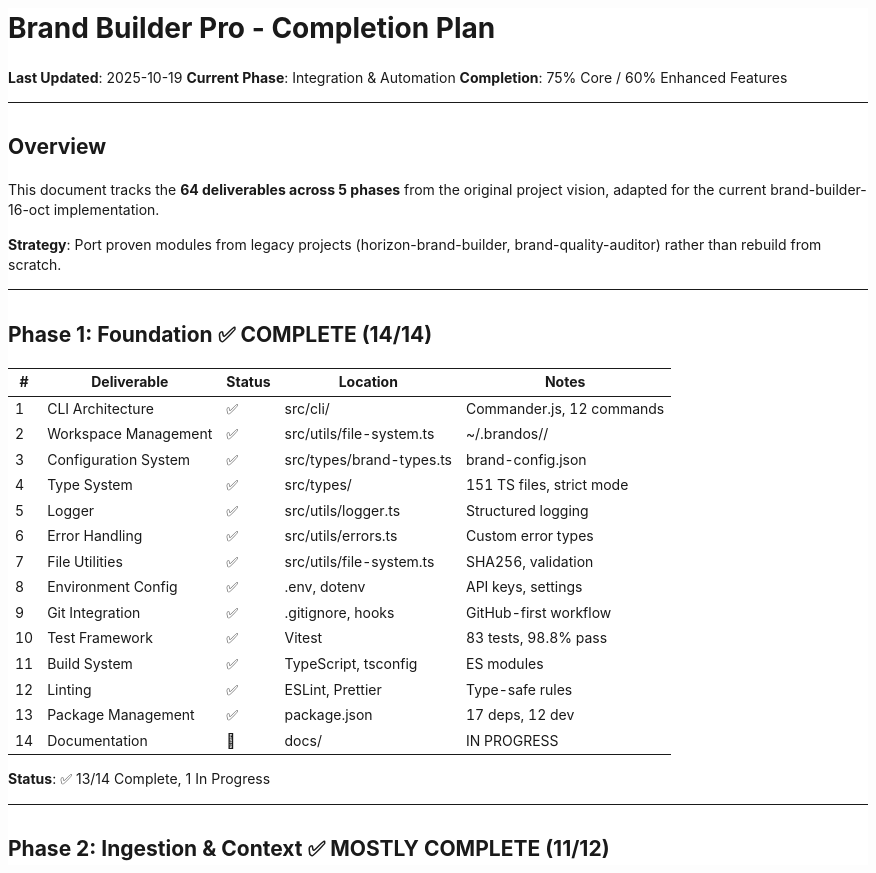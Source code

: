 # Brand Builder Pro - Completion Plan

**Last Updated**: 2025-10-19
**Current Phase**: Integration & Automation
**Completion**: 75% Core / 60% Enhanced Features

---

## Overview

This document tracks the **64 deliverables across 5 phases** from the original project vision, adapted for the current brand-builder-16-oct implementation.

**Strategy**: Port proven modules from legacy projects (horizon-brand-builder, brand-quality-auditor) rather than rebuild from scratch.

---

## Phase 1: Foundation ✅ COMPLETE (14/14)

| # | Deliverable | Status | Location | Notes |
|---|-------------|--------|----------|-------|
| 1 | CLI Architecture | ✅ | src/cli/ | Commander.js, 12 commands |
| 2 | Workspace Management | ✅ | src/utils/file-system.ts | ~/.brandos/<brand>/ |
| 3 | Configuration System | ✅ | src/types/brand-types.ts | brand-config.json |
| 4 | Type System | ✅ | src/types/ | 151 TS files, strict mode |
| 5 | Logger | ✅ | src/utils/logger.ts | Structured logging |
| 6 | Error Handling | ✅ | src/utils/errors.ts | Custom error types |
| 7 | File Utilities | ✅ | src/utils/file-system.ts | SHA256, validation |
| 8 | Environment Config | ✅ | .env, dotenv | API keys, settings |
| 9 | Git Integration | ✅ | .gitignore, hooks | GitHub-first workflow |
| 10 | Test Framework | ✅ | Vitest | 83 tests, 98.8% pass |
| 11 | Build System | ✅ | TypeScript, tsconfig | ES modules |
| 12 | Linting | ✅ | ESLint, Prettier | Type-safe rules |
| 13 | Package Management | ✅ | package.json | 17 deps, 12 dev |
| 14 | Documentation | 🔄 | docs/ | IN PROGRESS |

**Status**: ✅ 13/14 Complete, 1 In Progress

---

## Phase 2: Ingestion & Context ✅ MOSTLY COMPLETE (11/12)
